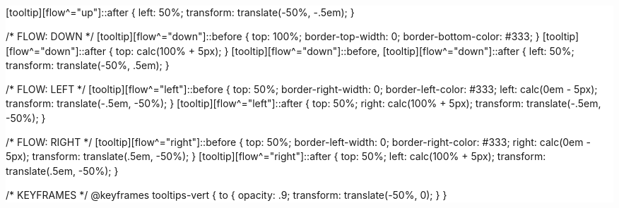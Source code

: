 [tooltip][flow^="up"]::after {
  left: 50%;
  transform: translate(-50%, -.5em);
}

/* FLOW: DOWN */
[tooltip][flow^="down"]::before {
  top: 100%;
  border-top-width: 0;
  border-bottom-color: #333;
}
[tooltip][flow^="down"]::after {
  top: calc(100% + 5px);
}
[tooltip][flow^="down"]::before,
[tooltip][flow^="down"]::after {
  left: 50%;
  transform: translate(-50%, .5em);
}

/* FLOW: LEFT */
[tooltip][flow^="left"]::before {
  top: 50%;
  border-right-width: 0;
  border-left-color: #333;
  left: calc(0em - 5px);
  transform: translate(-.5em, -50%);
}
[tooltip][flow^="left"]::after {
  top: 50%;
  right: calc(100% + 5px);
  transform: translate(-.5em, -50%);
}

/* FLOW: RIGHT */
[tooltip][flow^="right"]::before {
  top: 50%;
  border-left-width: 0;
  border-right-color: #333;
  right: calc(0em - 5px);
  transform: translate(.5em, -50%);
}
[tooltip][flow^="right"]::after {
  top: 50%;
  left: calc(100% + 5px);
  transform: translate(.5em, -50%);
}

/* KEYFRAMES */
@keyframes tooltips-vert {
  to {
    opacity: .9;
    transform: translate(-50%, 0);
  }
}
